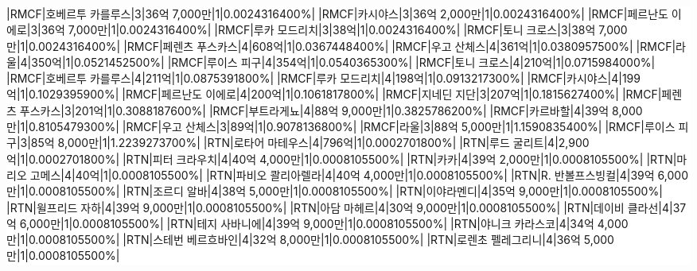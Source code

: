 |RMCF|호베르투 카를루스|3|36억 7,000만|1|0.0024316400%|
|RMCF|카시야스|3|36억 2,000만|1|0.0024316400%|
|RMCF|페르난도 이에로|3|36억 7,000만|1|0.0024316400%|
|RMCF|루카 모드리치|3|38억|1|0.0024316400%|
|RMCF|토니 크로스|3|38억 7,000만|1|0.0024316400%|
|RMCF|페렌츠 푸스카스|4|608억|1|0.0367448400%|
|RMCF|우고 산체스|4|361억|1|0.0380957500%|
|RMCF|라울|4|350억|1|0.0521452500%|
|RMCF|루이스 피구|4|354억|1|0.0540365300%|
|RMCF|토니 크로스|4|210억|1|0.0715984000%|
|RMCF|호베르투 카를루스|4|211억|1|0.0875391800%|
|RMCF|루카 모드리치|4|198억|1|0.0913217300%|
|RMCF|카시야스|4|199억|1|0.1029395900%|
|RMCF|페르난도 이에로|4|200억|1|0.1061817800%|
|RMCF|지네딘 지단|3|207억|1|0.1815627400%|
|RMCF|페렌츠 푸스카스|3|201억|1|0.3088187600%|
|RMCF|부트라게뇨|4|88억 9,000만|1|0.3825786200%|
|RMCF|카르바할|4|39억 8,000만|1|0.8105479300%|
|RMCF|우고 산체스|3|89억|1|0.9078136800%|
|RMCF|라울|3|88억 5,000만|1|1.1590835400%|
|RMCF|루이스 피구|3|85억 8,000만|1|1.2239273700%|
|RTN|로타어 마테우스|4|796억|1|0.0002701800%|
|RTN|루드 굴리트|4|2,900억|1|0.0002701800%|
|RTN|피터 크라우치|4|40억 4,000만|1|0.0008105500%|
|RTN|카카|4|39억 2,000만|1|0.0008105500%|
|RTN|마리오 고메스|4|40억|1|0.0008105500%|
|RTN|파비오 콸리아렐라|4|40억 4,000만|1|0.0008105500%|
|RTN|R. 반볼프스빙컬|4|39억 6,000만|1|0.0008105500%|
|RTN|조르디 알바|4|38억 5,000만|1|0.0008105500%|
|RTN|이야라멘디|4|35억 9,000만|1|0.0008105500%|
|RTN|윌프리드 자하|4|39억 9,000만|1|0.0008105500%|
|RTN|아담 마헤르|4|30억 9,000만|1|0.0008105500%|
|RTN|데이비 클라선|4|37억 6,000만|1|0.0008105500%|
|RTN|테지 사바니에|4|39억 9,000만|1|0.0008105500%|
|RTN|야니크 카라스코|4|34억 4,000만|1|0.0008105500%|
|RTN|스테번 베르흐바인|4|32억 8,000만|1|0.0008105500%|
|RTN|로렌초 펠레그리니|4|36억 5,000만|1|0.0008105500%|